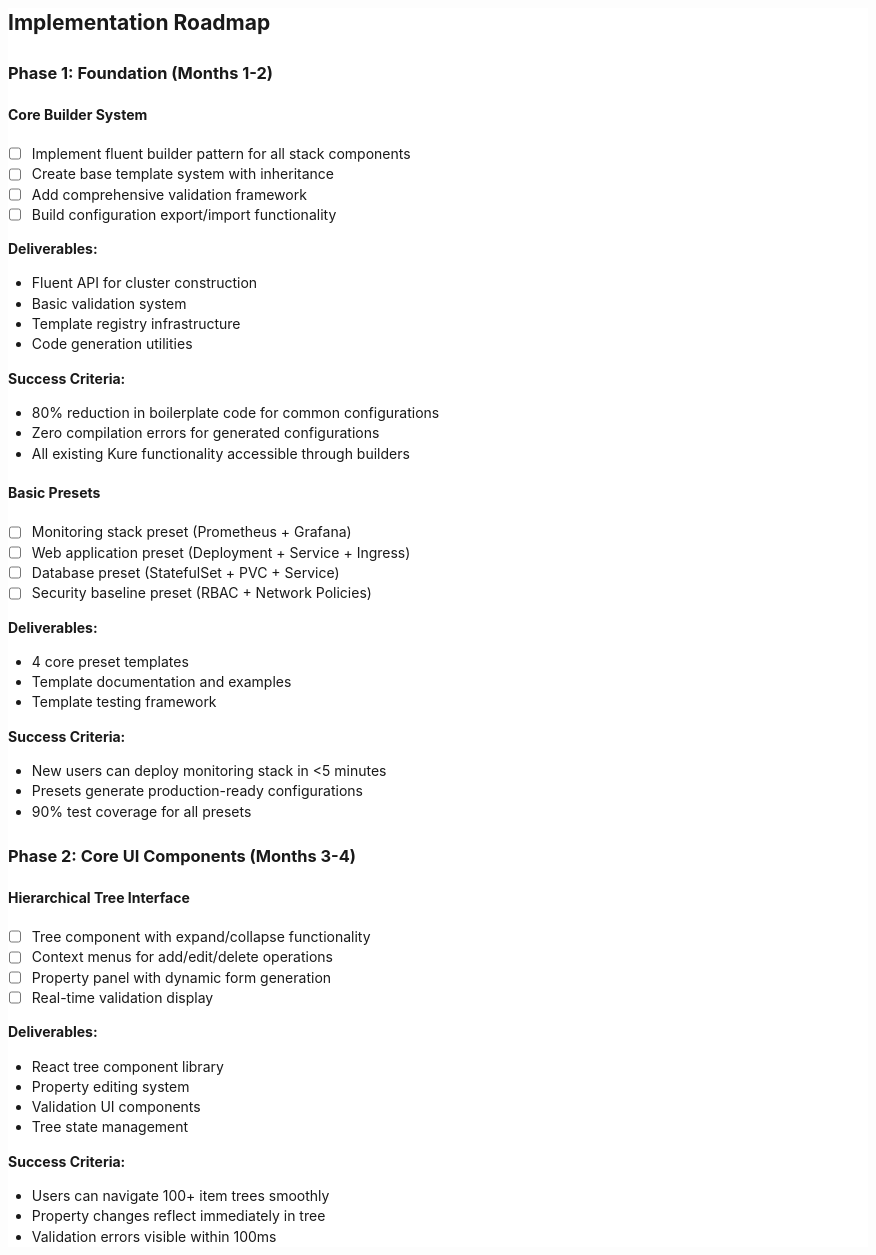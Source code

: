 
## Implementation Roadmap

### **Phase 1: Foundation (Months 1-2)**

#### **Core Builder System**
- [ ] Implement fluent builder pattern for all stack components
- [ ] Create base template system with inheritance
- [ ] Add comprehensive validation framework
- [ ] Build configuration export/import functionality

**Deliverables:**
- Fluent API for cluster construction
- Basic validation system
- Template registry infrastructure
- Code generation utilities

**Success Criteria:**
- 80% reduction in boilerplate code for common configurations
- Zero compilation errors for generated configurations
- All existing Kure functionality accessible through builders

#### **Basic Presets**
- [ ] Monitoring stack preset (Prometheus + Grafana)
- [ ] Web application preset (Deployment + Service + Ingress)
- [ ] Database preset (StatefulSet + PVC + Service)
- [ ] Security baseline preset (RBAC + Network Policies)

**Deliverables:**
- 4 core preset templates
- Template documentation and examples
- Template testing framework

**Success Criteria:**
- New users can deploy monitoring stack in <5 minutes
- Presets generate production-ready configurations
- 90% test coverage for all presets

### **Phase 2: Core UI Components (Months 3-4)**

#### **Hierarchical Tree Interface**
- [ ] Tree component with expand/collapse functionality
- [ ] Context menus for add/edit/delete operations
- [ ] Property panel with dynamic form generation
- [ ] Real-time validation display

**Deliverables:**
- React tree component library
- Property editing system
- Validation UI components
- Tree state management

**Success Criteria:**
- Users can navigate 100+ item trees smoothly
- Property changes reflect immediately in tree
- Validation errors visible within 100ms
